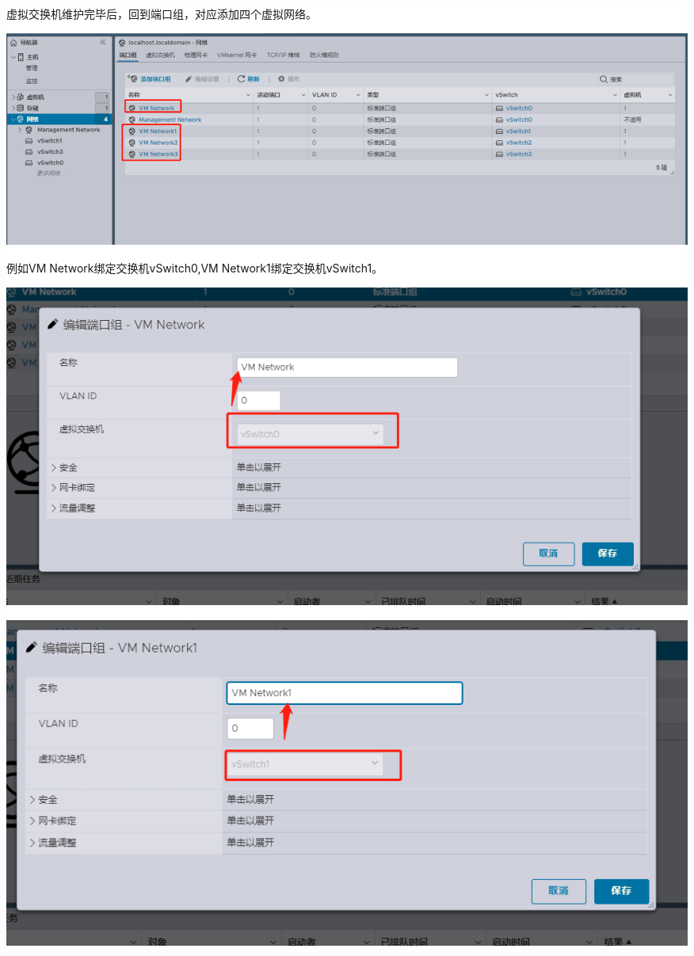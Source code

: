 虚拟交换机维护完毕后，回到端口组，对应添加四个虚拟网络。

![image](pic/R1_ESXI8/esxisetup10.png)

例如VM Network绑定交换机vSwitch0,VM Network1绑定交换机vSwitch1。

![image](pic/R1_ESXI8/esxisetup11.png)

![image](pic/R1_ESXI8/esxisetup12.png)
